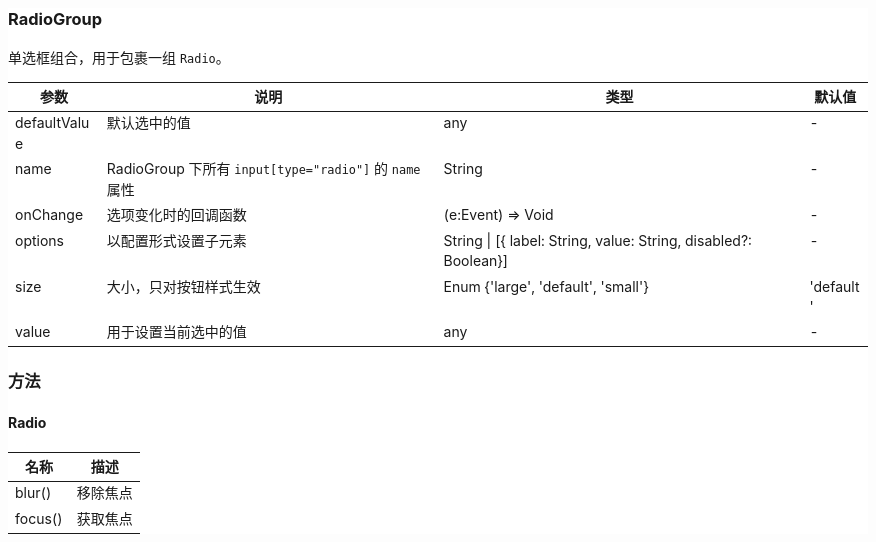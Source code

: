 ### RadioGroup

单选框组合，用于包裹一组 `Radio`。

| 参数 | 说明 | 类型 | 默认值 |
| --- | --- | --- | --- |
| defaultValue | 默认选中的值 | any | - |
| name | RadioGroup 下所有 `input[type="radio"]` 的 `name` 属性 | String | - |
| onChange | 选项变化时的回调函数 | (e:Event) => Void | - |
| options | 以配置形式设置子元素 | String \| [{ label: String, value: String, disabled?: Boolean}] | - |
| size | 大小，只对按钮样式生效 | Enum {'large', 'default', 'small'} | 'default' |
| value | 用于设置当前选中的值 | any | - |


### 方法

#### Radio

| 名称 | 描述 |
| --- | --- |
| blur() | 移除焦点 |
| focus() | 获取焦点 |
